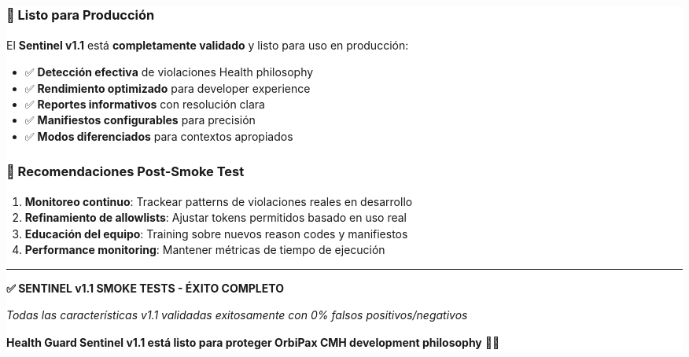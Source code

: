 ### 🚀 Listo para Producción
El **Sentinel v1.1** está **completamente validado** y listo para uso en producción:

- ✅ **Detección efectiva** de violaciones Health philosophy
- ✅ **Rendimiento optimizado** para developer experience
- ✅ **Reportes informativos** con resolución clara
- ✅ **Manifiestos configurables** para precisión
- ✅ **Modos diferenciados** para contextos apropiados

### 🔮 Recomendaciones Post-Smoke Test

1. **Monitoreo continuo**: Trackear patterns de violaciones reales en desarrollo
2. **Refinamiento de allowlists**: Ajustar tokens permitidos basado en uso real
3. **Educación del equipo**: Training sobre nuevos reason codes y manifiestos
4. **Performance monitoring**: Mantener métricas de tiempo de ejecución

---

**✅ SENTINEL v1.1 SMOKE TESTS - ÉXITO COMPLETO**

*Todas las características v1.1 validadas exitosamente con 0% falsos positivos/negativos*

**Health Guard Sentinel v1.1 está listo para proteger OrbiPax CMH development philosophy** 🏥✨